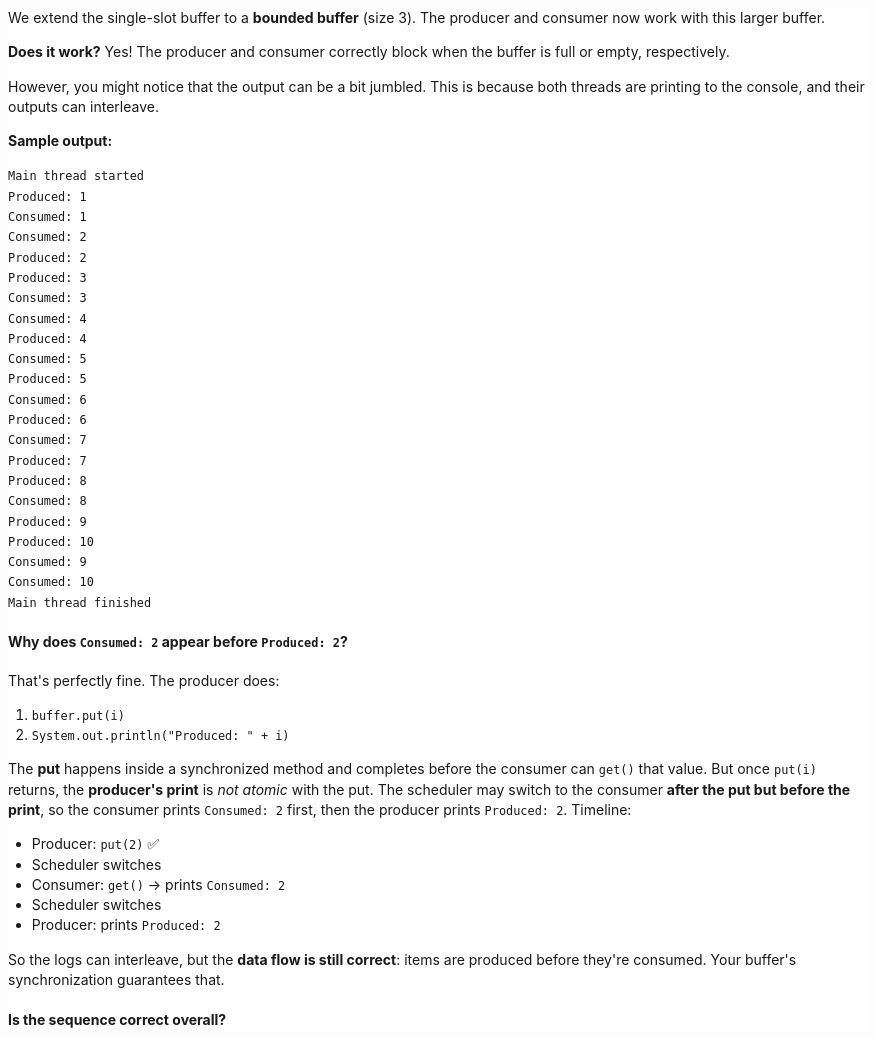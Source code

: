 We extend the single-slot buffer to a **bounded buffer** (size 3). The producer and consumer now work with this larger buffer.

**Does it work?** Yes! The producer and consumer correctly block when the buffer is full or empty, respectively.

However, you might notice that the output can be a bit jumbled. This is because both threads are printing to the console, and their outputs can interleave.

**Sample output:**
```
Main thread started
Produced: 1
Consumed: 1
Consumed: 2
Produced: 2
Produced: 3
Consumed: 3
Consumed: 4
Produced: 4
Consumed: 5
Produced: 5
Consumed: 6
Produced: 6
Consumed: 7
Produced: 7
Produced: 8
Consumed: 8
Produced: 9
Produced: 10
Consumed: 9
Consumed: 10
Main thread finished
```

#### Why does `Consumed: 2` appear before `Produced: 2`?

That's perfectly fine. The producer does:
1. `buffer.put(i)`
2. `System.out.println("Produced: " + i)`

The **put** happens inside a synchronized method and completes before the consumer can `get()` that value. But once `put(i)` returns, the **producer's print** is *not atomic* with the put. The scheduler may switch to the consumer **after the put but before the print**, so the consumer prints `Consumed: 2` first, then the producer prints `Produced: 2`. Timeline:
- Producer: `put(2)` ✅
- Scheduler switches
- Consumer: `get()` → prints `Consumed: 2`
- Scheduler switches
- Producer: prints `Produced: 2`

So the logs can interleave, but the **data flow is still correct**: items are produced before they're consumed. Your buffer's synchronization guarantees that.

#### Is the sequence correct overall?
